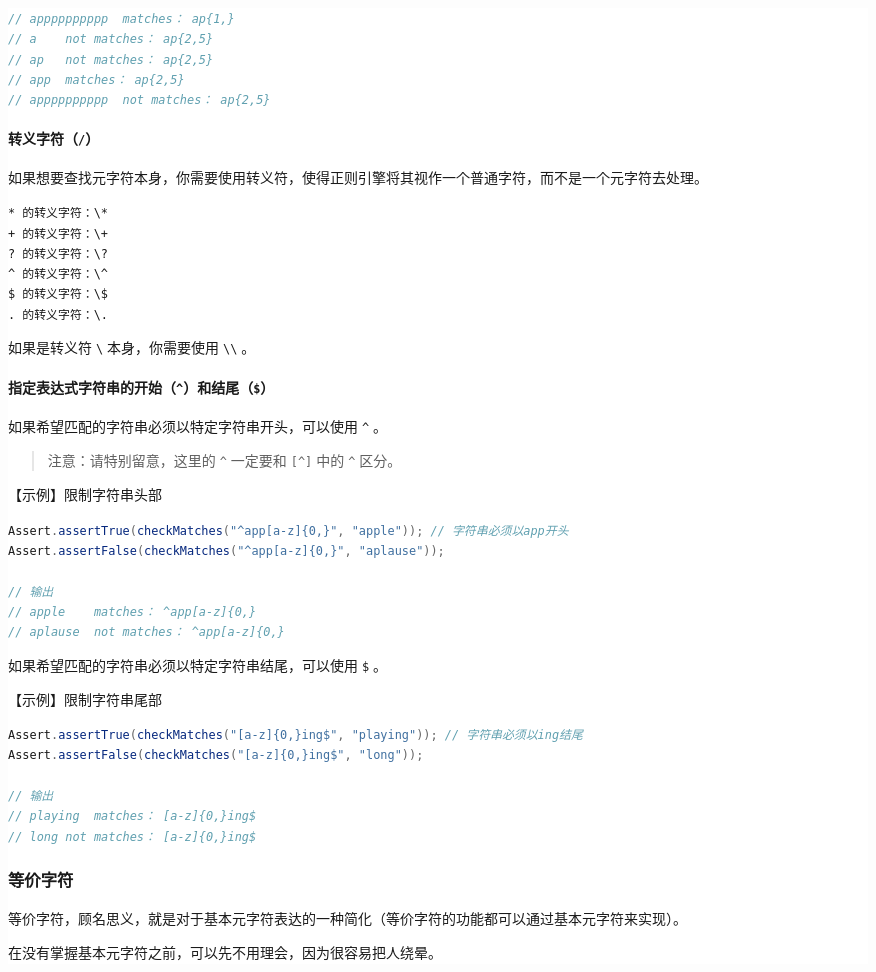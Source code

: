```java
// apppppppppp	matches： ap{1,}
// a	not matches： ap{2,5}
// ap	not matches： ap{2,5}
// app	matches： ap{2,5}
// apppppppppp	not matches： ap{2,5}
```

#### 转义字符（`/`）

如果想要查找元字符本身，你需要使用转义符，使得正则引擎将其视作一个普通字符，而不是一个元字符去处理。

```
* 的转义字符：\*
+ 的转义字符：\+
? 的转义字符：\?
^ 的转义字符：\^
$ 的转义字符：\$
. 的转义字符：\.
```

如果是转义符 `\` 本身，你需要使用 `\\` 。

#### 指定表达式字符串的开始（`^`）和结尾（`$`）

如果希望匹配的字符串必须以特定字符串开头，可以使用 `^` 。

> 注意：请特别留意，这里的 `^` 一定要和 `[^]` 中的 `^` 区分。

【示例】限制字符串头部

```java
Assert.assertTrue(checkMatches("^app[a-z]{0,}", "apple")); // 字符串必须以app开头
Assert.assertFalse(checkMatches("^app[a-z]{0,}", "aplause"));

// 输出
// apple	matches： ^app[a-z]{0,}
// aplause	not matches： ^app[a-z]{0,}
```

如果希望匹配的字符串必须以特定字符串结尾，可以使用 `$` 。

【示例】限制字符串尾部

```java
Assert.assertTrue(checkMatches("[a-z]{0,}ing$", "playing")); // 字符串必须以ing结尾
Assert.assertFalse(checkMatches("[a-z]{0,}ing$", "long"));

// 输出
// playing	matches： [a-z]{0,}ing$
// long	not matches： [a-z]{0,}ing$
```

### 等价字符

等价字符，顾名思义，就是对于基本元字符表达的一种简化（等价字符的功能都可以通过基本元字符来实现）。

在没有掌握基本元字符之前，可以先不用理会，因为很容易把人绕晕。
